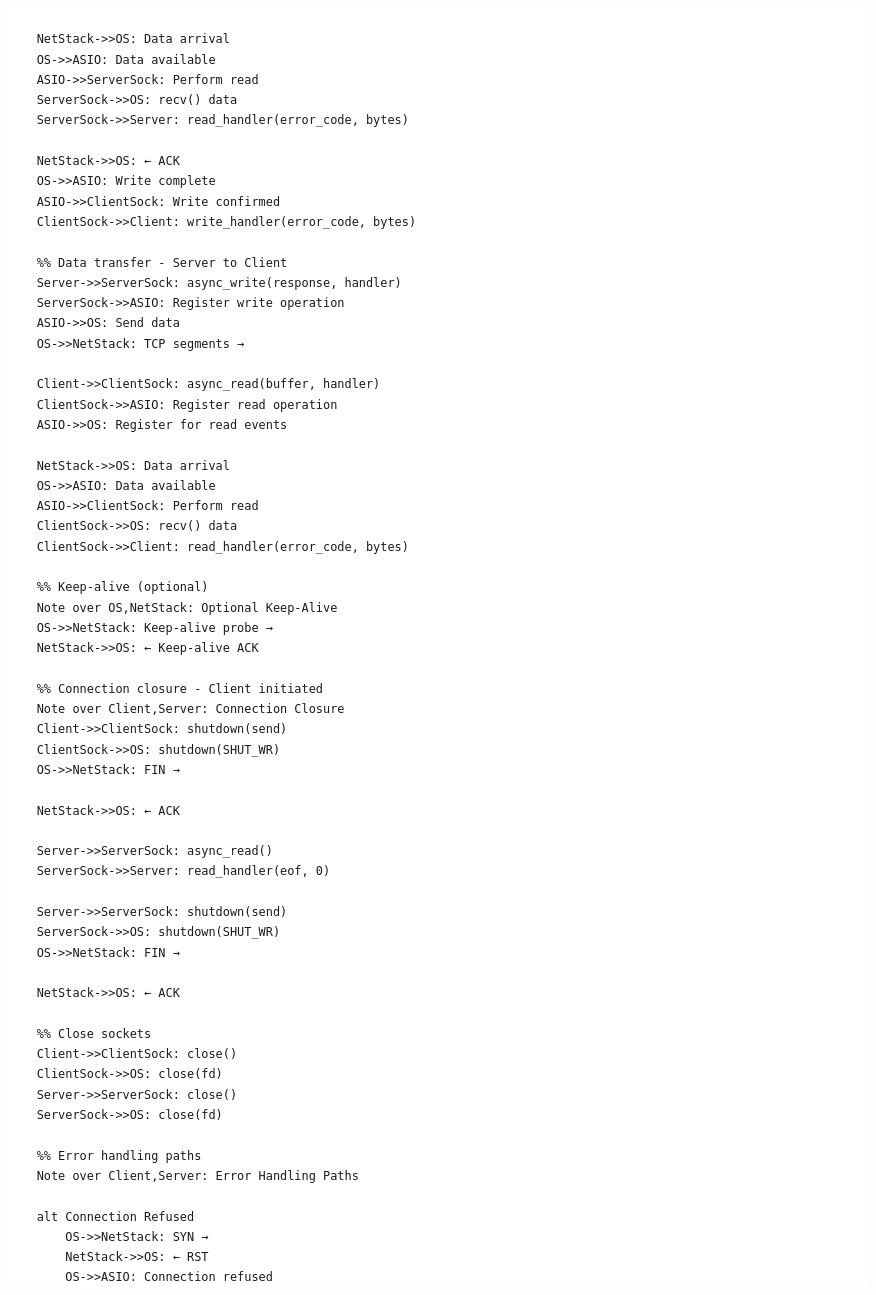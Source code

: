```mermaid
    
    NetStack->>OS: Data arrival
    OS->>ASIO: Data available
    ASIO->>ServerSock: Perform read
    ServerSock->>OS: recv() data
    ServerSock->>Server: read_handler(error_code, bytes)
    
    NetStack->>OS: ← ACK
    OS->>ASIO: Write complete
    ASIO->>ClientSock: Write confirmed
    ClientSock->>Client: write_handler(error_code, bytes)
    
    %% Data transfer - Server to Client
    Server->>ServerSock: async_write(response, handler)
    ServerSock->>ASIO: Register write operation
    ASIO->>OS: Send data
    OS->>NetStack: TCP segments →
    
    Client->>ClientSock: async_read(buffer, handler)
    ClientSock->>ASIO: Register read operation
    ASIO->>OS: Register for read events
    
    NetStack->>OS: Data arrival
    OS->>ASIO: Data available
    ASIO->>ClientSock: Perform read
    ClientSock->>OS: recv() data
    ClientSock->>Client: read_handler(error_code, bytes)
    
    %% Keep-alive (optional)
    Note over OS,NetStack: Optional Keep-Alive
    OS->>NetStack: Keep-alive probe →
    NetStack->>OS: ← Keep-alive ACK
    
    %% Connection closure - Client initiated
    Note over Client,Server: Connection Closure
    Client->>ClientSock: shutdown(send)
    ClientSock->>OS: shutdown(SHUT_WR)
    OS->>NetStack: FIN →
    
    NetStack->>OS: ← ACK
    
    Server->>ServerSock: async_read()
    ServerSock->>Server: read_handler(eof, 0)
    
    Server->>ServerSock: shutdown(send)
    ServerSock->>OS: shutdown(SHUT_WR)
    OS->>NetStack: FIN →
    
    NetStack->>OS: ← ACK
    
    %% Close sockets
    Client->>ClientSock: close()
    ClientSock->>OS: close(fd)
    Server->>ServerSock: close()
    ServerSock->>OS: close(fd)
    
    %% Error handling paths
    Note over Client,Server: Error Handling Paths
    
    alt Connection Refused
        OS->>NetStack: SYN →
        NetStack->>OS: ← RST
        OS->>ASIO: Connection refused
```